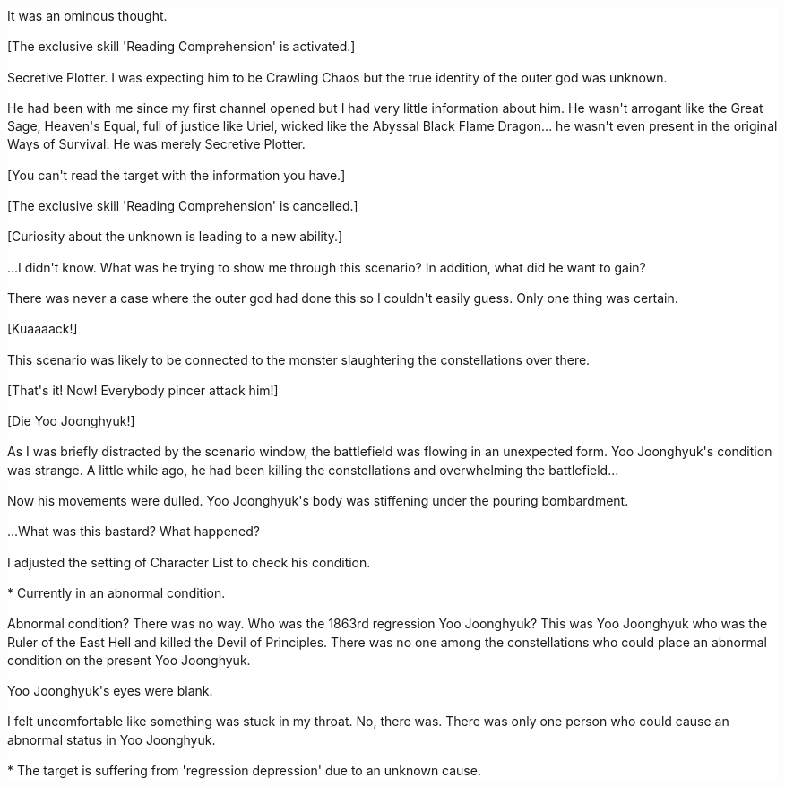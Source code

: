 It was an ominous thought.

\[The exclusive skill 'Reading Comprehension' is activated.\]

Secretive Plotter. I was expecting him to be Crawling Chaos but the true
identity of the outer god was unknown.

He had been with me since my first channel opened but I had very little
information about him. He wasn't arrogant like the Great Sage, Heaven's Equal,
full of justice like Uriel, wicked like the Abyssal Black Flame Dragon... he
wasn't even present in the original Ways of Survival. He was merely Secretive
Plotter.

\[You can't read the target with the information you have.\]

\[The exclusive skill 'Reading Comprehension' is cancelled.\]

\[Curiosity about the unknown is leading to a new ability.\]

...I didn't know. What was he trying to show me through this scenario? In
addition, what did he want to gain?

There was never a case where the outer god had done this so I couldn't easily
guess. Only one thing was certain.

\[Kuaaaack\!\]

This scenario was likely to be connected to the monster slaughtering the
constellations over there.

\[That's it\! Now\! Everybody pincer attack him\!\]

\[Die Yoo Joonghyuk\!\]

As I was briefly distracted by the scenario window, the battlefield was
flowing in an unexpected form. Yoo Joonghyuk's condition was strange. A little
while ago, he had been killing the constellations and overwhelming the
battlefield...

Now his movements were dulled. Yoo Joonghyuk's body was stiffening under the
pouring bombardment.

...What was this bastard? What happened?

I adjusted the setting of Character List to check his condition.

\* Currently in an abnormal condition.

Abnormal condition? There was no way. Who was the 1863rd regression Yoo
Joonghyuk? This was Yoo Joonghyuk who was the Ruler of the East Hell and
killed the Devil of Principles. There was no one among the constellations who
could place an abnormal condition on the present Yoo Joonghyuk.

Yoo Joonghyuk's eyes were blank.

I felt uncomfortable like something was stuck in my throat. No, there was.
There was only one person who could cause an abnormal status in Yoo Joonghyuk.

\* The target is suffering from 'regression depression' due to an unknown
cause.

